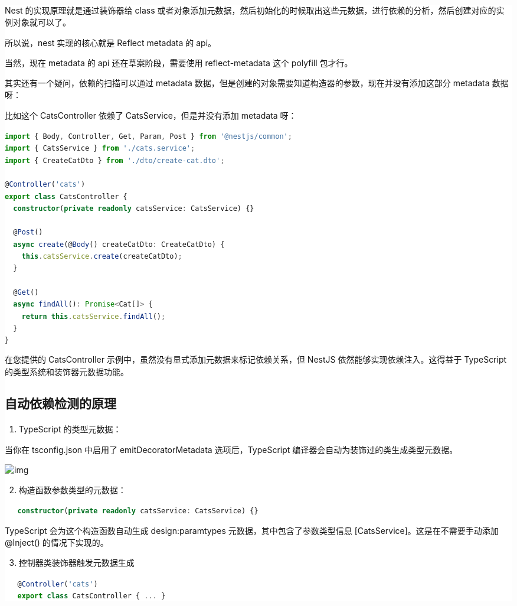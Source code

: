 Nest 的实现原理就是通过装饰器给 class 或者对象添加元数据，然后初始化的时候取出这些元数据，进行依赖的分析，然后创建对应的实例对象就可以了。

所以说，nest 实现的核心就是 Reflect metadata 的 api。

当然，现在 metadata 的 api 还在草案阶段，需要使用 reflect-metadata 这个 polyfill 包才行。

其实还有一个疑问，依赖的扫描可以通过 metadata 数据，但是创建的对象需要知道构造器的参数，现在并没有添加这部分 metadata 数据呀：

比如这个 CatsController 依赖了 CatsService，但是并没有添加 metadata 呀：

```typescript
import { Body, Controller, Get, Param, Post } from '@nestjs/common';
import { CatsService } from './cats.service';
import { CreateCatDto } from './dto/create-cat.dto';

@Controller('cats')
export class CatsController {
  constructor(private readonly catsService: CatsService) {}

  @Post()
  async create(@Body() createCatDto: CreateCatDto) {
    this.catsService.create(createCatDto);
  }

  @Get()
  async findAll(): Promise<Cat[]> {
    return this.catsService.findAll();
  }
}

```

在您提供的 CatsController 示例中，虽然没有显式添加元数据来标记依赖关系，但 NestJS 依然能够实现依赖注入。这得益于 TypeScript 的类型系统和装饰器元数据功能。

## 自动依赖检测的原理

1. TypeScript 的类型元数据：

当你在 tsconfig.json 中启用了 emitDecoratorMetadata 选项后，TypeScript 编译器会自动为装饰过的类生成类型元数据。

![img](https://p6-juejin.byteimg.com/tos-cn-i-k3u1fbpfcp/d14d5736bef144a9a6830c7626b15b9f~tplv-k3u1fbpfcp-jj-mark:1512:0:0:0:q75.awebp)

2. 构造函数参数类型的元数据：

```typescript
   constructor(private readonly catsService: CatsService) {}
```

TypeScript 会为这个构造函数自动生成 design:paramtypes 元数据，其中包含了参数类型信息 [CatsService]。这是在不需要手动添加 @Inject() 的情况下实现的。

3. 控制器类装饰器触发元数据生成

```typescript
   @Controller('cats')
   export class CatsController { ... }
```
